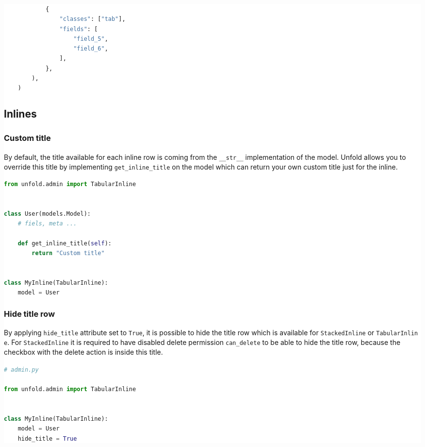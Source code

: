 ```python
            {
                "classes": ["tab"],
                "fields": [
                    "field_5",
                    "field_6",
                ],
            },
        ),
    )
```

## Inlines

### Custom title

By default, the title available for each inline row is coming from the `__str__` implementation of the model. Unfold allows you to override this title by implementing `get_inline_title` on the model which can return your own custom title just for the inline.

```python
from unfold.admin import TabularInline


class User(models.Model):
    # fiels, meta ...

    def get_inline_title(self):
        return "Custom title"


class MyInline(TabularInline):
    model = User
```

### Hide title row

By applying `hide_title` attribute set to `True`, it is possible to hide the title row which is available for `StackedInline` or `TabularInline`. For `StackedInline` it is required to have disabled delete permission `can_delete` to be able to hide the title row, because the checkbox with the delete action is inside this title.

```python
# admin.py

from unfold.admin import TabularInline


class MyInline(TabularInline):
    model = User
    hide_title = True
```
